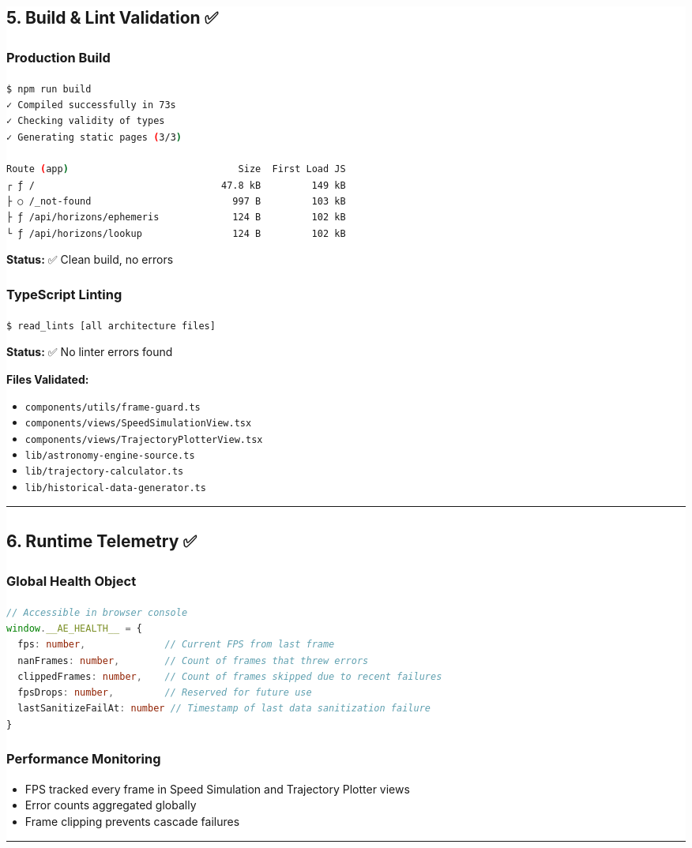 
## 5. Build & Lint Validation ✅

### Production Build
```bash
$ npm run build
✓ Compiled successfully in 73s
✓ Checking validity of types
✓ Generating static pages (3/3)

Route (app)                              Size  First Load JS
┌ ƒ /                                 47.8 kB         149 kB
├ ○ /_not-found                         997 B         103 kB
├ ƒ /api/horizons/ephemeris             124 B         102 kB
└ ƒ /api/horizons/lookup                124 B         102 kB
```

**Status:** ✅ Clean build, no errors

### TypeScript Linting
```bash
$ read_lints [all architecture files]
```

**Status:** ✅ No linter errors found

**Files Validated:**
- `components/utils/frame-guard.ts`
- `components/views/SpeedSimulationView.tsx`
- `components/views/TrajectoryPlotterView.tsx`
- `lib/astronomy-engine-source.ts`
- `lib/trajectory-calculator.ts`
- `lib/historical-data-generator.ts`

---

## 6. Runtime Telemetry ✅

### Global Health Object
```typescript
// Accessible in browser console
window.__AE_HEALTH__ = {
  fps: number,              // Current FPS from last frame
  nanFrames: number,        // Count of frames that threw errors
  clippedFrames: number,    // Count of frames skipped due to recent failures
  fpsDrops: number,         // Reserved for future use
  lastSanitizeFailAt: number // Timestamp of last data sanitization failure
}
```

### Performance Monitoring
- FPS tracked every frame in Speed Simulation and Trajectory Plotter views
- Error counts aggregated globally
- Frame clipping prevents cascade failures

---